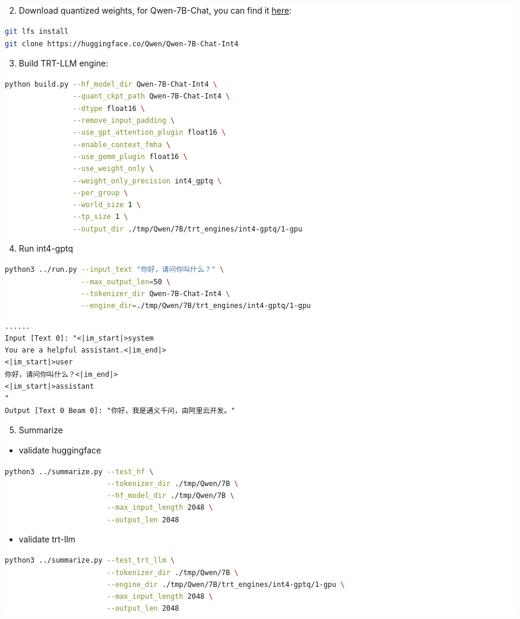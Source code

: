 2. Download quantized weights, for Qwen-7B-Chat, you can find it [here](https://huggingface.co/Qwen/Qwen-7B-Chat-Int4):
```bash
git lfs install
git clone https://huggingface.co/Qwen/Qwen-7B-Chat-Int4
```

3. Build TRT-LLM engine:
```bash
python build.py --hf_model_dir Qwen-7B-Chat-Int4 \
                --quant_ckpt_path Qwen-7B-Chat-Int4 \
                --dtype float16 \
                --remove_input_padding \
                --use_gpt_attention_plugin float16 \
                --enable_context_fmha \
                --use_gemm_plugin float16 \
                --use_weight_only \
                --weight_only_precision int4_gptq \
                --per_group \
                --world_size 1 \
                --tp_size 1 \
                --output_dir ./tmp/Qwen/7B/trt_engines/int4-gptq/1-gpu
```

4. Run int4-gptq
```bash
python3 ../run.py --input_text "你好，请问你叫什么？" \
                  --max_output_len=50 \
                  --tokenizer_dir Qwen-7B-Chat-Int4 \
                  --engine_dir=./tmp/Qwen/7B/trt_engines/int4-gptq/1-gpu
```
```
......
Input [Text 0]: "<|im_start|>system
You are a helpful assistant.<|im_end|>
<|im_start|>user
你好，请问你叫什么？<|im_end|>
<|im_start|>assistant
"
Output [Text 0 Beam 0]: "你好，我是通义千问，由阿里云开发。"
```

5. Summarize
- validate huggingface
```bash
python3 ../summarize.py --test_hf \
                        --tokenizer_dir ./tmp/Qwen/7B \
                        --hf_model_dir ./tmp/Qwen/7B \
                        --max_input_length 2048 \
                        --output_len 2048
```

- validate trt-llm
```bash
python3 ../summarize.py --test_trt_llm \
                        --tokenizer_dir ./tmp/Qwen/7B \
                        --engine_dir ./tmp/Qwen/7B/trt_engines/int4-gptq/1-gpu \
                        --max_input_length 2048 \
                        --output_len 2048
```
